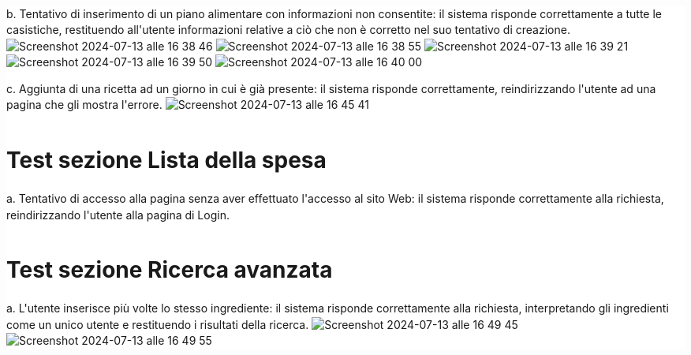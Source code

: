 b. Tentativo di inserimento di un piano alimentare con informazioni non consentite: il sistema risponde correttamente a tutte le casistiche, restituendo all'utente informazioni relative a ciò che non è corretto nel suo tentativo di creazione.
<img width="659" alt="Screenshot 2024-07-13 alle 16 38 46" src="https://github.com/user-attachments/assets/8dfc9d78-7375-44d4-a107-7b9ed354163e">
<img width="664" alt="Screenshot 2024-07-13 alle 16 38 55" src="https://github.com/user-attachments/assets/5888bf33-86c8-40c3-bb2b-0b07159dabb0">
<img width="661" alt="Screenshot 2024-07-13 alle 16 39 21" src="https://github.com/user-attachments/assets/a199cdf9-3c63-4599-8a69-9b30b6de4180">
<img width="1440" alt="Screenshot 2024-07-13 alle 16 39 50" src="https://github.com/user-attachments/assets/dcde0164-7c02-43a4-8ebf-c2cd4063bb0f">
<img width="1440" alt="Screenshot 2024-07-13 alle 16 40 00" src="https://github.com/user-attachments/assets/0dfc6c56-a25f-48e4-8a96-b4b9ccbe428e">

c. Aggiunta di una ricetta ad un giorno in cui è già presente: il sistema risponde correttamente, reindirizzando l'utente ad una pagina che gli mostra l'errore.
<img width="473" alt="Screenshot 2024-07-13 alle 16 45 41" src="https://github.com/user-attachments/assets/eae0f298-ce0c-4736-bd9f-47909986a215">

# Test sezione Lista della spesa
a. Tentativo di accesso alla pagina senza aver effettuato l'accesso al sito Web: il sistema risponde correttamente alla richiesta, reindirizzando l'utente alla pagina di Login.

# Test sezione Ricerca avanzata
a. L'utente inserisce più volte lo stesso ingrediente: il sistema risponde correttamente alla richiesta, interpretando gli ingredienti come un unico utente e restituendo i risultati della ricerca.
<img width="882" alt="Screenshot 2024-07-13 alle 16 49 45" src="https://github.com/user-attachments/assets/ba4bbc72-df3e-437b-af05-8e9079376a85">
<img width="1438" alt="Screenshot 2024-07-13 alle 16 49 55" src="https://github.com/user-attachments/assets/4b3aa32e-a39b-4599-adae-f11b24eccf1c">
